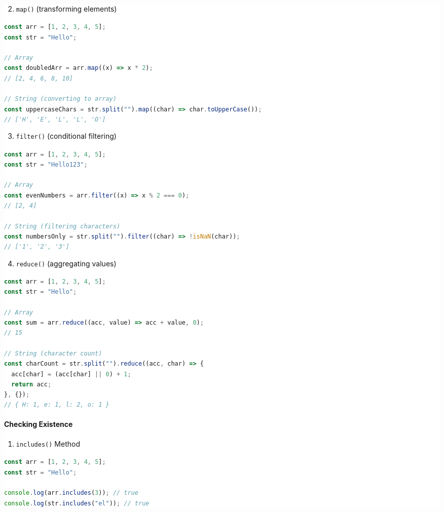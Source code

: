 2. `map()` (transforming elements)

```javascript
const arr = [1, 2, 3, 4, 5];
const str = "Hello";

// Array
const doubledArr = arr.map((x) => x * 2);
// [2, 4, 6, 8, 10]

// String (converting to array)
const uppercaseChars = str.split("").map((char) => char.toUpperCase());
// ['H', 'E', 'L', 'L', 'O']
```

3. `filter()` (conditional filtering)

```javascript
const arr = [1, 2, 3, 4, 5];
const str = "Hello123";

// Array
const evenNumbers = arr.filter((x) => x % 2 === 0);
// [2, 4]

// String (filtering characters)
const numbersOnly = str.split("").filter((char) => !isNaN(char));
// ['1', '2', '3']
```

4. `reduce()` (aggregating values)

```javascript
const arr = [1, 2, 3, 4, 5];
const str = "Hello";

// Array
const sum = arr.reduce((acc, value) => acc + value, 0);
// 15

// String (character count)
const charCount = str.split("").reduce((acc, char) => {
  acc[char] = (acc[char] || 0) + 1;
  return acc;
}, {});
// { H: 1, e: 1, l: 2, o: 1 }
```

#### Checking Existence

1. `includes()` Method

```javascript
const arr = [1, 2, 3, 4, 5];
const str = "Hello";

console.log(arr.includes(3)); // true
console.log(str.includes("el")); // true
```
